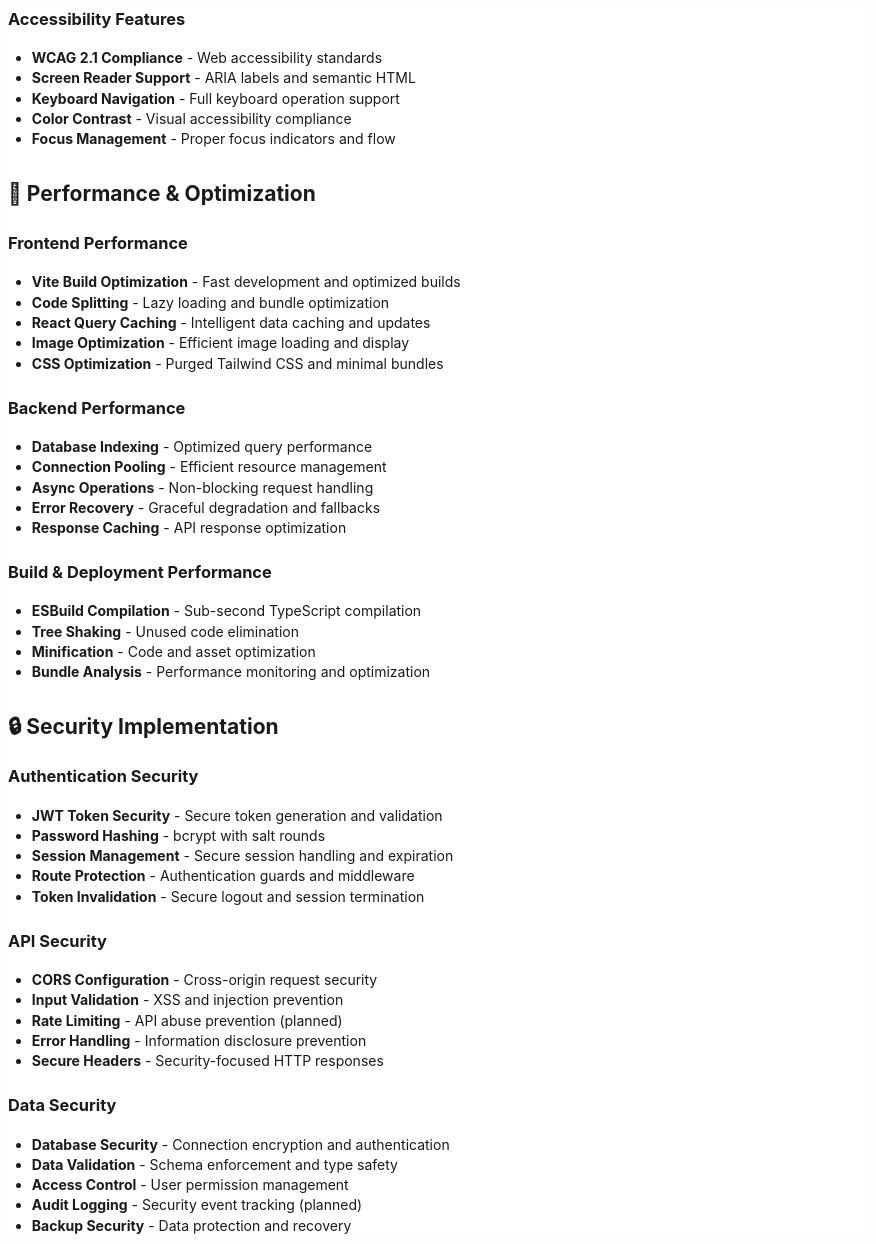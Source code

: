 ### **Accessibility Features**
- **WCAG 2.1 Compliance** - Web accessibility standards
- **Screen Reader Support** - ARIA labels and semantic HTML
- **Keyboard Navigation** - Full keyboard operation support
- **Color Contrast** - Visual accessibility compliance
- **Focus Management** - Proper focus indicators and flow

## 🚀 **Performance & Optimization**

### **Frontend Performance**
- **Vite Build Optimization** - Fast development and optimized builds
- **Code Splitting** - Lazy loading and bundle optimization
- **React Query Caching** - Intelligent data caching and updates
- **Image Optimization** - Efficient image loading and display
- **CSS Optimization** - Purged Tailwind CSS and minimal bundles

### **Backend Performance**
- **Database Indexing** - Optimized query performance
- **Connection Pooling** - Efficient resource management
- **Async Operations** - Non-blocking request handling
- **Error Recovery** - Graceful degradation and fallbacks
- **Response Caching** - API response optimization

### **Build & Deployment Performance**
- **ESBuild Compilation** - Sub-second TypeScript compilation
- **Tree Shaking** - Unused code elimination
- **Minification** - Code and asset optimization
- **Bundle Analysis** - Performance monitoring and optimization

## 🔒 **Security Implementation**

### **Authentication Security**
- **JWT Token Security** - Secure token generation and validation
- **Password Hashing** - bcrypt with salt rounds
- **Session Management** - Secure session handling and expiration
- **Route Protection** - Authentication guards and middleware
- **Token Invalidation** - Secure logout and session termination

### **API Security**
- **CORS Configuration** - Cross-origin request security
- **Input Validation** - XSS and injection prevention
- **Rate Limiting** - API abuse prevention (planned)
- **Error Handling** - Information disclosure prevention
- **Secure Headers** - Security-focused HTTP responses

### **Data Security**
- **Database Security** - Connection encryption and authentication
- **Data Validation** - Schema enforcement and type safety
- **Access Control** - User permission management
- **Audit Logging** - Security event tracking (planned)
- **Backup Security** - Data protection and recovery
